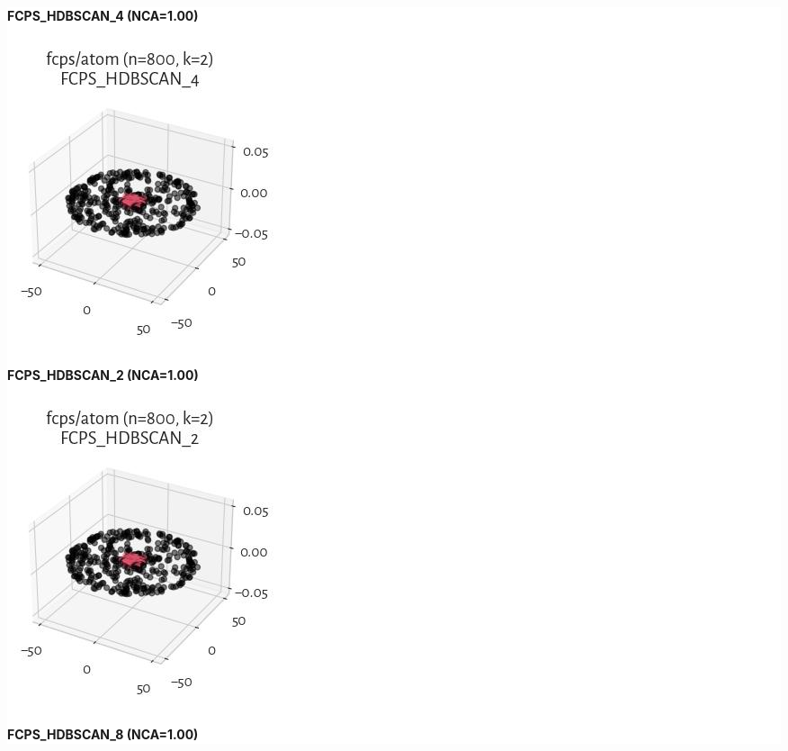 

#### FCPS_HDBSCAN_4 (NCA=1.00)

![](fcps/atom.result2.FCPS_HDBSCAN_4.jpg)



#### FCPS_HDBSCAN_2 (NCA=1.00)

![](fcps/atom.result2.FCPS_HDBSCAN_2.jpg)



#### FCPS_HDBSCAN_8 (NCA=1.00)
